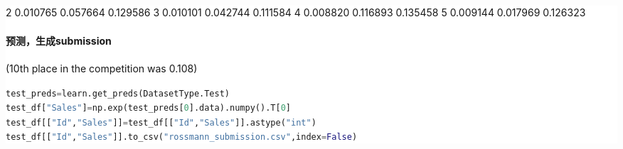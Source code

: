   <tr>
    <th>2</th>
    <th>0.010765</th>
    <th>0.057664</th>
    <th>0.129586</th>
  </tr>
  <tr>
    <th>3</th>
    <th>0.010101</th>
    <th>0.042744</th>
    <th>0.111584</th>
  </tr>
  <tr>
    <th>4</th>
    <th>0.008820</th>
    <th>0.116893</th>
    <th>0.135458</th>
  </tr>
  <tr>
    <th>5</th>
    <th>0.009144</th>
    <th>0.017969</th>
    <th>0.126323</th>
  </tr>
</table>



#### 预测，生成submission

(10th place in the competition was 0.108)


```python
test_preds=learn.get_preds(DatasetType.Test)
test_df["Sales"]=np.exp(test_preds[0].data).numpy().T[0]
test_df[["Id","Sales"]]=test_df[["Id","Sales"]].astype("int")
test_df[["Id","Sales"]].to_csv("rossmann_submission.csv",index=False)
```
